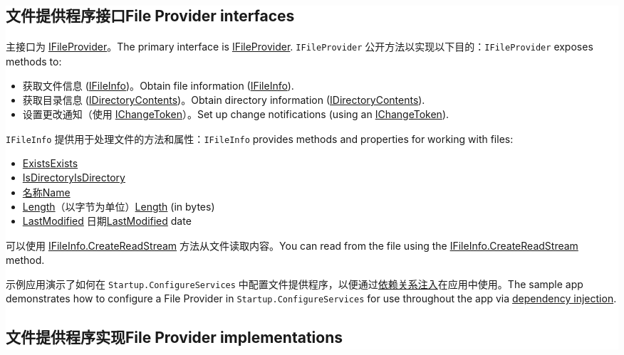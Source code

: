 ## <a name="file-provider-interfaces"></a><span data-ttu-id="0e3c4-112">文件提供程序接口</span><span class="sxs-lookup"><span data-stu-id="0e3c4-112">File Provider interfaces</span></span>

<span data-ttu-id="0e3c4-113">主接口为 [IFileProvider](/dotnet/api/microsoft.extensions.fileproviders.ifileprovider)。</span><span class="sxs-lookup"><span data-stu-id="0e3c4-113">The primary interface is [IFileProvider](/dotnet/api/microsoft.extensions.fileproviders.ifileprovider).</span></span> <span data-ttu-id="0e3c4-114">`IFileProvider` 公开方法以实现以下目的：</span><span class="sxs-lookup"><span data-stu-id="0e3c4-114">`IFileProvider` exposes methods to:</span></span>

* <span data-ttu-id="0e3c4-115">获取文件信息 ([IFileInfo](/dotnet/api/microsoft.extensions.fileproviders.ifileinfo))。</span><span class="sxs-lookup"><span data-stu-id="0e3c4-115">Obtain file information ([IFileInfo](/dotnet/api/microsoft.extensions.fileproviders.ifileinfo)).</span></span>
* <span data-ttu-id="0e3c4-116">获取目录信息 ([IDirectoryContents](/dotnet/api/microsoft.extensions.fileproviders.idirectorycontents))。</span><span class="sxs-lookup"><span data-stu-id="0e3c4-116">Obtain directory information ([IDirectoryContents](/dotnet/api/microsoft.extensions.fileproviders.idirectorycontents)).</span></span>
* <span data-ttu-id="0e3c4-117">设置更改通知（使用 [IChangeToken](/dotnet/api/microsoft.extensions.primitives.ichangetoken)）。</span><span class="sxs-lookup"><span data-stu-id="0e3c4-117">Set up change notifications (using an [IChangeToken](/dotnet/api/microsoft.extensions.primitives.ichangetoken)).</span></span>

<span data-ttu-id="0e3c4-118">`IFileInfo` 提供用于处理文件的方法和属性：</span><span class="sxs-lookup"><span data-stu-id="0e3c4-118">`IFileInfo` provides methods and properties for working with files:</span></span>

* [<span data-ttu-id="0e3c4-119">Exists</span><span class="sxs-lookup"><span data-stu-id="0e3c4-119">Exists</span></span>](/dotnet/api/microsoft.extensions.fileproviders.ifileinfo.exists)
* [<span data-ttu-id="0e3c4-120">IsDirectory</span><span class="sxs-lookup"><span data-stu-id="0e3c4-120">IsDirectory</span></span>](/dotnet/api/microsoft.extensions.fileproviders.ifileinfo.isdirectory)
* [<span data-ttu-id="0e3c4-121">名称</span><span class="sxs-lookup"><span data-stu-id="0e3c4-121">Name</span></span>](/dotnet/api/microsoft.extensions.fileproviders.ifileinfo.name)
* <span data-ttu-id="0e3c4-122">[Length](/dotnet/api/microsoft.extensions.fileproviders.ifileinfo.length)（以字节为单位）</span><span class="sxs-lookup"><span data-stu-id="0e3c4-122">[Length](/dotnet/api/microsoft.extensions.fileproviders.ifileinfo.length) (in bytes)</span></span>
* <span data-ttu-id="0e3c4-123">[LastModified](/dotnet/api/microsoft.extensions.fileproviders.ifileinfo.lastmodified) 日期</span><span class="sxs-lookup"><span data-stu-id="0e3c4-123">[LastModified](/dotnet/api/microsoft.extensions.fileproviders.ifileinfo.lastmodified) date</span></span>

<span data-ttu-id="0e3c4-124">可以使用 [IFileInfo.CreateReadStream](/dotnet/api/microsoft.extensions.fileproviders.ifileinfo.createreadstream) 方法从文件读取内容。</span><span class="sxs-lookup"><span data-stu-id="0e3c4-124">You can read from the file using the [IFileInfo.CreateReadStream](/dotnet/api/microsoft.extensions.fileproviders.ifileinfo.createreadstream) method.</span></span>

<span data-ttu-id="0e3c4-125">示例应用演示了如何在 `Startup.ConfigureServices` 中配置文件提供程序，以便通过[依赖关系注入](xref:fundamentals/dependency-injection)在应用中使用。</span><span class="sxs-lookup"><span data-stu-id="0e3c4-125">The sample app demonstrates how to configure a File Provider in `Startup.ConfigureServices` for use throughout the app via [dependency injection](xref:fundamentals/dependency-injection).</span></span>

## <a name="file-provider-implementations"></a><span data-ttu-id="0e3c4-126">文件提供程序实现</span><span class="sxs-lookup"><span data-stu-id="0e3c4-126">File Provider implementations</span></span>
